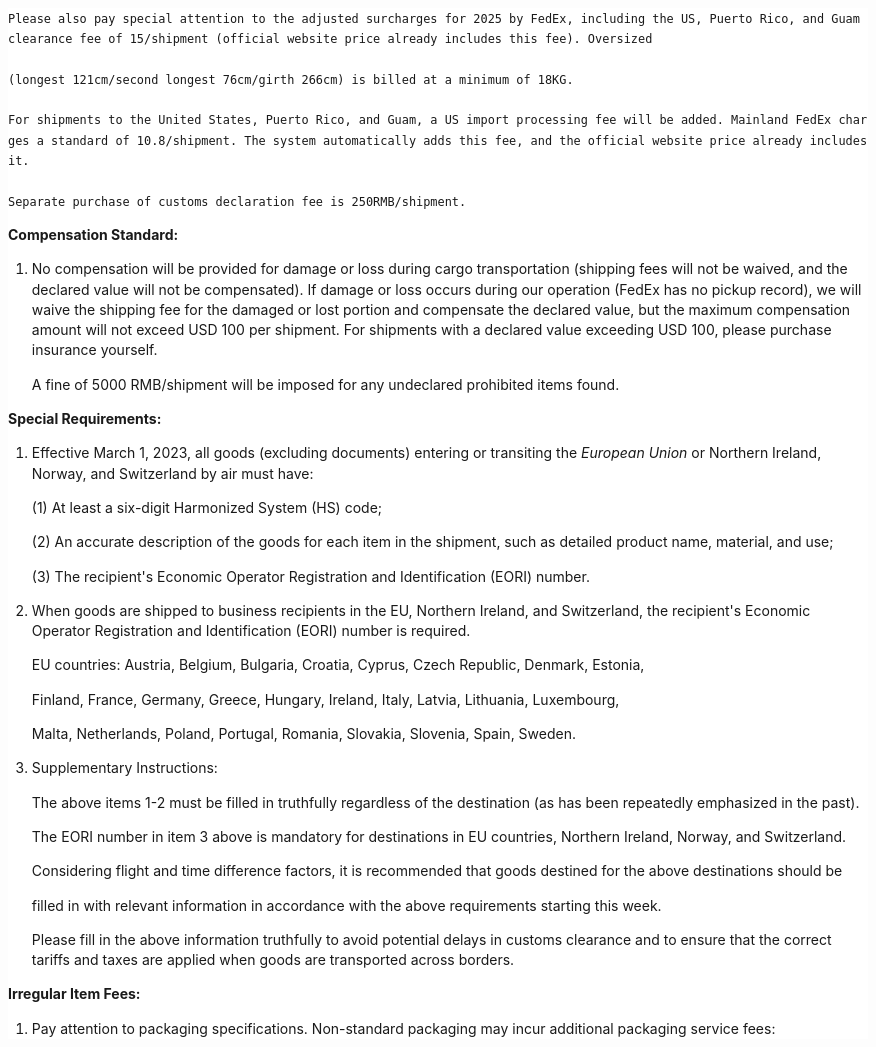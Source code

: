     Please also pay special attention to the adjusted surcharges for 2025 by FedEx, including the US, Puerto Rico, and Guam clearance fee of 15/shipment (official website price already includes this fee). Oversized

    (longest 121cm/second longest 76cm/girth 266cm) is billed at a minimum of 18KG.

    For shipments to the United States, Puerto Rico, and Guam, a US import processing fee will be added. Mainland FedEx charges a standard of 10.8/shipment. The system automatically adds this fee, and the official website price already includes it.

    Separate purchase of customs declaration fee is 250RMB/shipment.

**Compensation Standard:**

1.  No compensation will be provided for damage or loss during cargo transportation (shipping fees will not be waived, and the declared value will not be compensated). If damage or loss occurs during our operation (FedEx has no pickup record), we will waive the shipping fee for the damaged or lost portion and compensate the declared value, but the maximum compensation amount will not exceed USD 100 per shipment. For shipments with a declared value exceeding USD 100, please purchase insurance yourself.

    A fine of 5000 RMB/shipment will be imposed for any undeclared prohibited items found.

**Special Requirements:**

1.  Effective March 1, 2023, all goods (excluding documents) entering or transiting the *European Union* or Northern Ireland, Norway, and Switzerland by air must have:

    (1) At least a six-digit Harmonized System (HS) code;

    (2) An accurate description of the goods for each item in the shipment, such as detailed product name, material, and use;

    (3) The recipient's Economic Operator Registration and Identification (EORI) number.
2.  When goods are shipped to business recipients in the EU, Northern Ireland, and Switzerland, the recipient's Economic Operator Registration and Identification (EORI) number is required.

    EU countries: Austria, Belgium, Bulgaria, Croatia, Cyprus, Czech Republic, Denmark, Estonia,

    Finland, France, Germany, Greece, Hungary, Ireland, Italy, Latvia, Lithuania, Luxembourg,

    Malta, Netherlands, Poland, Portugal, Romania, Slovakia, Slovenia, Spain, Sweden.
3.  Supplementary Instructions:

    The above items 1-2 must be filled in truthfully regardless of the destination (as has been repeatedly emphasized in the past).

    The EORI number in item 3 above is mandatory for destinations in EU countries, Northern Ireland, Norway, and Switzerland.

    Considering flight and time difference factors, it is recommended that goods destined for the above destinations should be

    filled in with relevant information in accordance with the above requirements starting this week.

    Please fill in the above information truthfully to avoid potential delays in customs clearance and to ensure that the correct tariffs and taxes are applied when goods are transported across borders.

**Irregular Item Fees:**

1.  Pay attention to packaging specifications. Non-standard packaging may incur additional packaging service fees:
